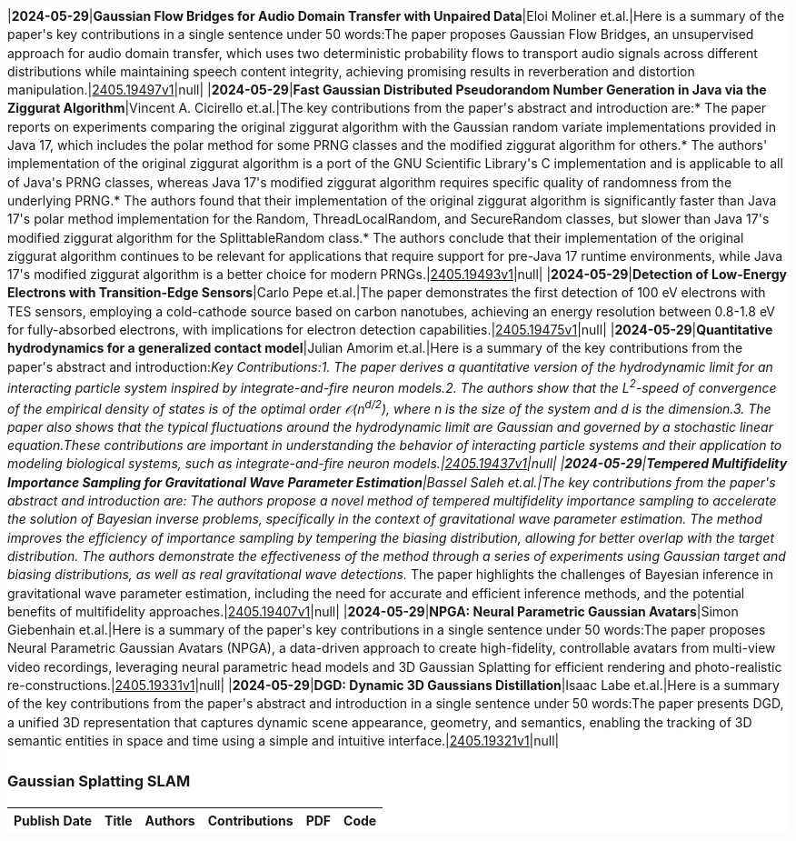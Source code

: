 |**2024-05-29**|**Gaussian Flow Bridges for Audio Domain Transfer with Unpaired Data**|Eloi Moliner et.al.|Here is a summary of the paper's key contributions in a single sentence under 50 words:The paper proposes Gaussian Flow Bridges, an unsupervised approach for audio domain transfer, which uses two deterministic probability flows to transport audio signals across different distributions while maintaining speech content integrity, achieving promising results in reverberation and distortion manipulation.|[2405.19497v1](http://arxiv.org/abs/2405.19497v1)|null|
|**2024-05-29**|**Fast Gaussian Distributed Pseudorandom Number Generation in Java via the Ziggurat Algorithm**|Vincent A. Cicirello et.al.|The key contributions from the paper's abstract and introduction are:* The paper reports on experiments comparing the original ziggurat algorithm with the Gaussian random variate implementations provided in Java 17, which includes the polar method for some PRNG classes and the modified ziggurat algorithm for others.* The authors' implementation of the original ziggurat algorithm is a port of the GNU Scientific Library's C implementation and is applicable to all of Java's PRNG classes, whereas Java 17's modified ziggurat algorithm requires specific quality of randomness from the underlying PRNG.* The authors found that their implementation of the original ziggurat algorithm is significantly faster than Java 17's polar method implementation for the Random, ThreadLocalRandom, and SecureRandom classes, but slower than Java 17's modified ziggurat algorithm for the SplittableRandom class.* The authors conclude that their implementation of the original ziggurat algorithm continues to be relevant for applications that require support for pre-Java 17 runtime environments, while Java 17's modified ziggurat algorithm is a better choice for modern PRNGs.|[2405.19493v1](http://arxiv.org/abs/2405.19493v1)|null|
|**2024-05-29**|**Detection of Low-Energy Electrons with Transition-Edge Sensors**|Carlo Pepe et.al.|The paper demonstrates the first detection of 100 eV electrons with TES sensors, employing a cold-cathode source based on carbon nanotubes, achieving an energy resolution between 0.8-1.8 eV for fully-absorbed electrons, with implications for electron detection capabilities.|[2405.19475v1](http://arxiv.org/abs/2405.19475v1)|null|
|**2024-05-29**|**Quantitative hydrodynamics for a generalized contact model**|Julian Amorim et.al.|Here is a summary of the key contributions from the paper's abstract and introduction:**Key Contributions:**1. The paper derives a quantitative version of the hydrodynamic limit for an interacting particle system inspired by integrate-and-fire neuron models.2. The authors show that the $L^2$-speed of convergence of the empirical density of states is of the optimal order $\mathcal O(n^{d/2})$, where $n$ is the size of the system and $d$ is the dimension.3. The paper also shows that the typical fluctuations around the hydrodynamic limit are Gaussian and governed by a stochastic linear equation.These contributions are important in understanding the behavior of interacting particle systems and their application to modeling biological systems, such as integrate-and-fire neuron models.|[2405.19437v1](http://arxiv.org/abs/2405.19437v1)|null|
|**2024-05-29**|**Tempered Multifidelity Importance Sampling for Gravitational Wave Parameter Estimation**|Bassel Saleh et.al.|The key contributions from the paper's abstract and introduction are:* The authors propose a novel method of tempered multifidelity importance sampling to accelerate the solution of Bayesian inverse problems, specifically in the context of gravitational wave parameter estimation.* The method improves the efficiency of importance sampling by tempering the biasing distribution, allowing for better overlap with the target distribution.* The authors demonstrate the effectiveness of the method through a series of experiments using Gaussian target and biasing distributions, as well as real gravitational wave detections.* The paper highlights the challenges of Bayesian inference in gravitational wave parameter estimation, including the need for accurate and efficient inference methods, and the potential benefits of multifidelity approaches.|[2405.19407v1](http://arxiv.org/abs/2405.19407v1)|null|
|**2024-05-29**|**NPGA: Neural Parametric Gaussian Avatars**|Simon Giebenhain et.al.|Here is a summary of the paper's key contributions in a single sentence under 50 words:The paper proposes Neural Parametric Gaussian Avatars (NPGA), a data-driven approach to create high-fidelity, controllable avatars from multi-view video recordings, leveraging neural parametric head models and 3D Gaussian Splatting for efficient rendering and photo-realistic re-constructions.|[2405.19331v1](http://arxiv.org/abs/2405.19331v1)|null|
|**2024-05-29**|**DGD: Dynamic 3D Gaussians Distillation**|Isaac Labe et.al.|Here is a summary of the key contributions from the paper's abstract and introduction in a single sentence under 50 words:The paper presents DGD, a unified 3D representation that captures dynamic scene appearance, geometry, and semantics, enabling the tracking of 3D semantic entities in space and time using a simple and intuitive interface.|[2405.19321v1](http://arxiv.org/abs/2405.19321v1)|null|

### Gaussian Splatting SLAM
|Publish Date|Title|Authors|Contributions|PDF|Code|
| :---: | :---: | :---: | :---: | :---: | :---: |
